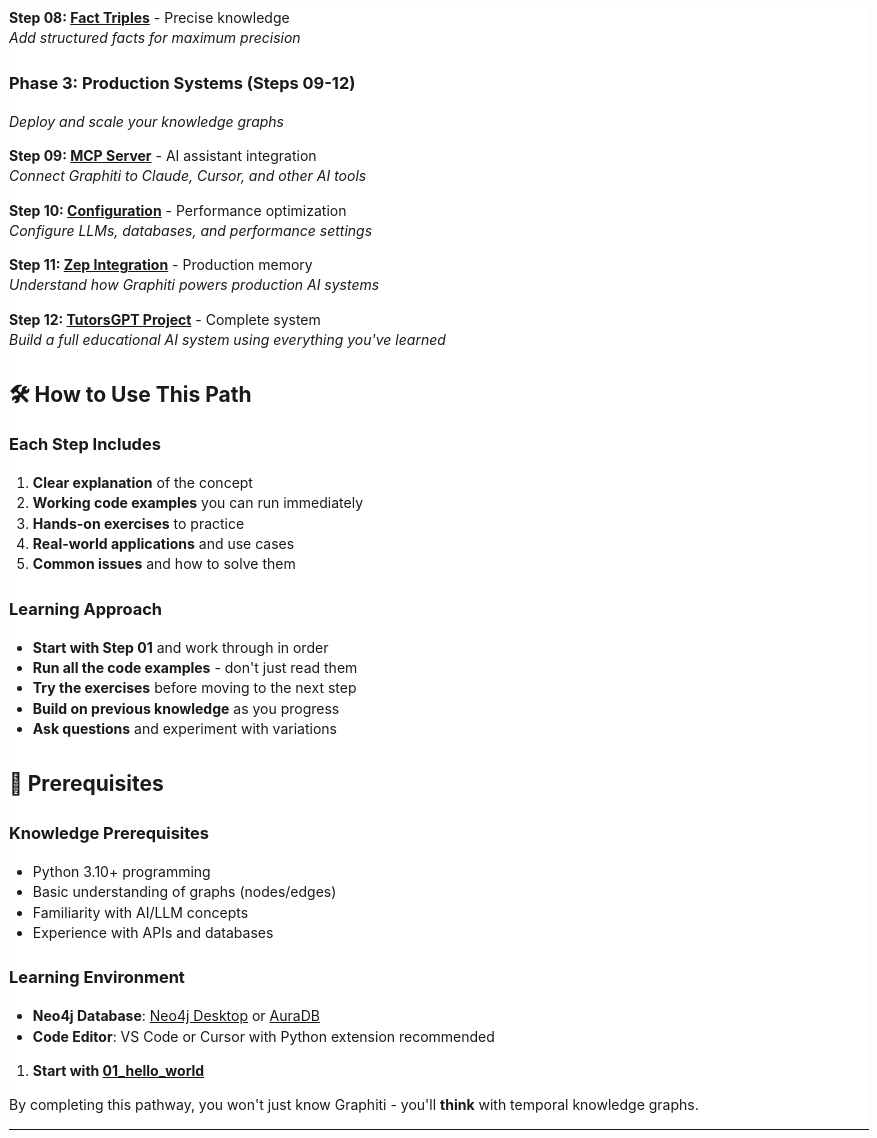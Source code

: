 **Step 08: [Fact Triples](08_fact_triples/)** - Precise knowledge  
*Add structured facts for maximum precision*

### **Phase 3: Production Systems (Steps 09-12)**
*Deploy and scale your knowledge graphs*

**Step 09: [MCP Server](09_mcp_server/)** - AI assistant integration  
*Connect Graphiti to Claude, Cursor, and other AI tools*

**Step 10: [Configuration](10_configuration/)** - Performance optimization  
*Configure LLMs, databases, and performance settings*

**Step 11: [Zep Integration](11_zep_memory/)** - Production memory  
*Understand how Graphiti powers production AI systems*

**Step 12: [TutorsGPT Project](12_tutorsgpt_implementation/)** - Complete system  
*Build a full educational AI system using everything you've learned*

## 🛠️ How to Use This Path

### **Each Step Includes**
1. **Clear explanation** of the concept
2. **Working code examples** you can run immediately  
3. **Hands-on exercises** to practice
4. **Real-world applications** and use cases
5. **Common issues** and how to solve them

### **Learning Approach**
- **Start with Step 01** and work through in order
- **Run all the code examples** - don't just read them
- **Try the exercises** before moving to the next step
- **Build on previous knowledge** as you progress
- **Ask questions** and experiment with variations

## 🚀 Prerequisites

### **Knowledge Prerequisites**
- Python 3.10+ programming
- Basic understanding of graphs (nodes/edges)
- Familiarity with AI/LLM concepts
- Experience with APIs and databases

### **Learning Environment**
- **Neo4j Database**: [Neo4j Desktop](https://neo4j.com/download/) or [AuraDB](https://neo4j.com/cloud/aura/)
- **Code Editor**: VS Code or Cursor with Python extension recommended

1. **Start with [01_hello_world](01_hello_world/)** 

By completing this pathway, you won't just know Graphiti - you'll **think** with temporal knowledge graphs. 

---